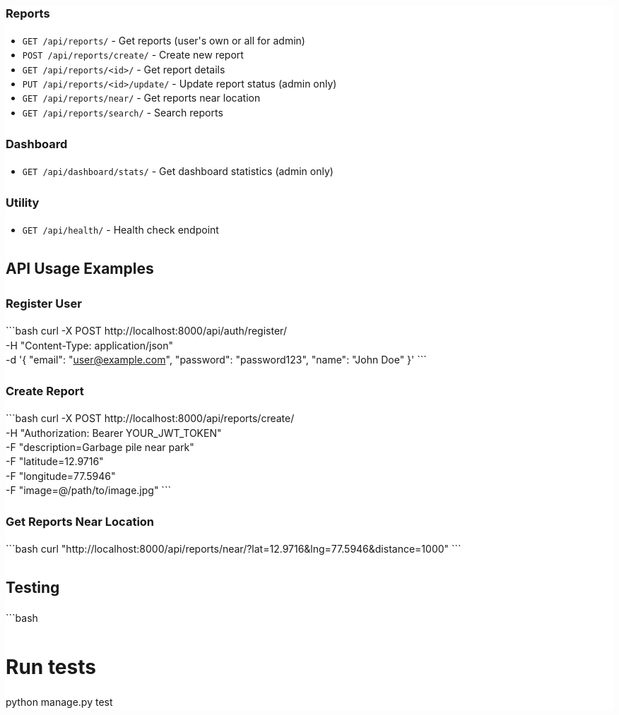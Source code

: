 ### Reports
- `GET /api/reports/` - Get reports (user's own or all for admin)
- `POST /api/reports/create/` - Create new report
- `GET /api/reports/<id>/` - Get report details
- `PUT /api/reports/<id>/update/` - Update report status (admin only)
- `GET /api/reports/near/` - Get reports near location
- `GET /api/reports/search/` - Search reports

### Dashboard
- `GET /api/dashboard/stats/` - Get dashboard statistics (admin only)

### Utility
- `GET /api/health/` - Health check endpoint

## API Usage Examples

### Register User
\`\`\`bash
curl -X POST http://localhost:8000/api/auth/register/ \
  -H "Content-Type: application/json" \
  -d '{
    "email": "user@example.com",
    "password": "password123",
    "name": "John Doe"
  }'
\`\`\`

### Create Report
\`\`\`bash
curl -X POST http://localhost:8000/api/reports/create/ \
  -H "Authorization: Bearer YOUR_JWT_TOKEN" \
  -F "description=Garbage pile near park" \
  -F "latitude=12.9716" \
  -F "longitude=77.5946" \
  -F "image=@/path/to/image.jpg"
\`\`\`

### Get Reports Near Location
\`\`\`bash
curl "http://localhost:8000/api/reports/near/?lat=12.9716&lng=77.5946&distance=1000"
\`\`\`

## Testing

\`\`\`bash
# Run tests
python manage.py test
